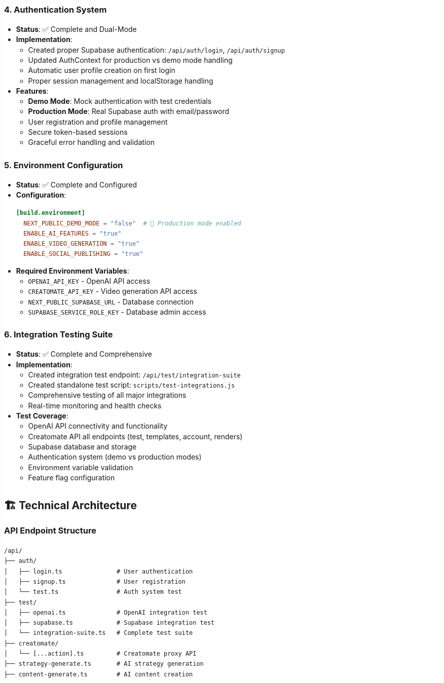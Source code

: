 ### 4. Authentication System
- **Status**: ✅ Complete and Dual-Mode
- **Implementation**:
  - Created proper Supabase authentication: `/api/auth/login`, `/api/auth/signup`
  - Updated AuthContext for production vs demo mode handling
  - Automatic user profile creation on first login
  - Proper session management and localStorage handling
- **Features**:
  - **Demo Mode**: Mock authentication with test credentials
  - **Production Mode**: Real Supabase auth with email/password
  - User registration and profile management
  - Secure token-based sessions
  - Graceful error handling and validation

### 5. Environment Configuration
- **Status**: ✅ Complete and Configured
- **Configuration**:
  ```toml
  [build.environment]
    NEXT_PUBLIC_DEMO_MODE = "false"  # 🚨 Production mode enabled
    ENABLE_AI_FEATURES = "true"
    ENABLE_VIDEO_GENERATION = "true"
    ENABLE_SOCIAL_PUBLISHING = "true"
  ```
- **Required Environment Variables**:
  - `OPENAI_API_KEY` - OpenAI API access
  - `CREATOMATE_API_KEY` - Video generation API access
  - `NEXT_PUBLIC_SUPABASE_URL` - Database connection
  - `SUPABASE_SERVICE_ROLE_KEY` - Database admin access

### 6. Integration Testing Suite
- **Status**: ✅ Complete and Comprehensive
- **Implementation**:
  - Created integration test endpoint: `/api/test/integration-suite`
  - Created standalone test script: `scripts/test-integrations.js`
  - Comprehensive testing of all major integrations
  - Real-time monitoring and health checks
- **Test Coverage**:
  - OpenAI API connectivity and functionality
  - Creatomate API all endpoints (test, templates, account, renders)
  - Supabase database and storage
  - Authentication system (demo vs production modes)
  - Environment variable validation
  - Feature flag configuration

## 🏗️ Technical Architecture

### API Endpoint Structure
```
/api/
├── auth/
│   ├── login.ts               # User authentication
│   ├── signup.ts              # User registration  
│   └── test.ts                # Auth system test
├── test/
│   ├── openai.ts              # OpenAI integration test
│   ├── supabase.ts            # Supabase integration test
│   └── integration-suite.ts   # Complete test suite
├── creatomate/
│   └── [...action].ts         # Creatomate proxy API
├── strategy-generate.ts       # AI strategy generation
├── content-generate.ts        # AI content creation
```